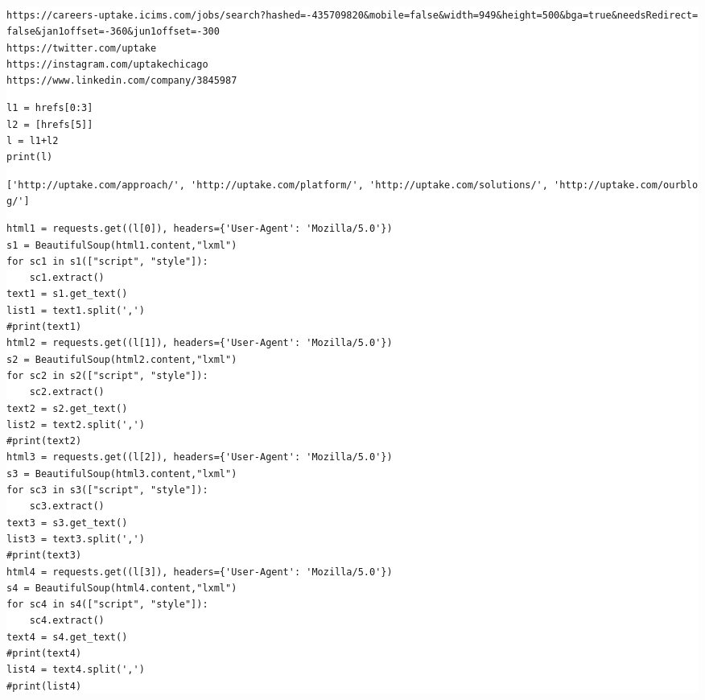     https://careers-uptake.icims.com/jobs/search?hashed=-435709820&mobile=false&width=949&height=500&bga=true&needsRedirect=false&jan1offset=-360&jun1offset=-300
    https://twitter.com/uptake
    https://instagram.com/uptakechicago
    https://www.linkedin.com/company/3845987
    


```
l1 = hrefs[0:3]
l2 = [hrefs[5]]
l = l1+l2
print(l)
```

    ['http://uptake.com/approach/', 'http://uptake.com/platform/', 'http://uptake.com/solutions/', 'http://uptake.com/ourblog/']
    


```

```


```
html1 = requests.get((l[0]), headers={'User-Agent': 'Mozilla/5.0'})
s1 = BeautifulSoup(html1.content,"lxml")
for sc1 in s1(["script", "style"]):
    sc1.extract()
text1 = s1.get_text()
list1 = text1.split(',')
#print(text1)
html2 = requests.get((l[1]), headers={'User-Agent': 'Mozilla/5.0'})
s2 = BeautifulSoup(html2.content,"lxml")
for sc2 in s2(["script", "style"]):
    sc2.extract()
text2 = s2.get_text()
list2 = text2.split(',')
#print(text2)
html3 = requests.get((l[2]), headers={'User-Agent': 'Mozilla/5.0'})
s3 = BeautifulSoup(html3.content,"lxml")
for sc3 in s3(["script", "style"]):
    sc3.extract()
text3 = s3.get_text()
list3 = text3.split(',')
#print(text3)
html4 = requests.get((l[3]), headers={'User-Agent': 'Mozilla/5.0'})
s4 = BeautifulSoup(html4.content,"lxml")
for sc4 in s4(["script", "style"]):
    sc4.extract()
text4 = s4.get_text()
#print(text4)
list4 = text4.split(',')
#print(list4)
```
